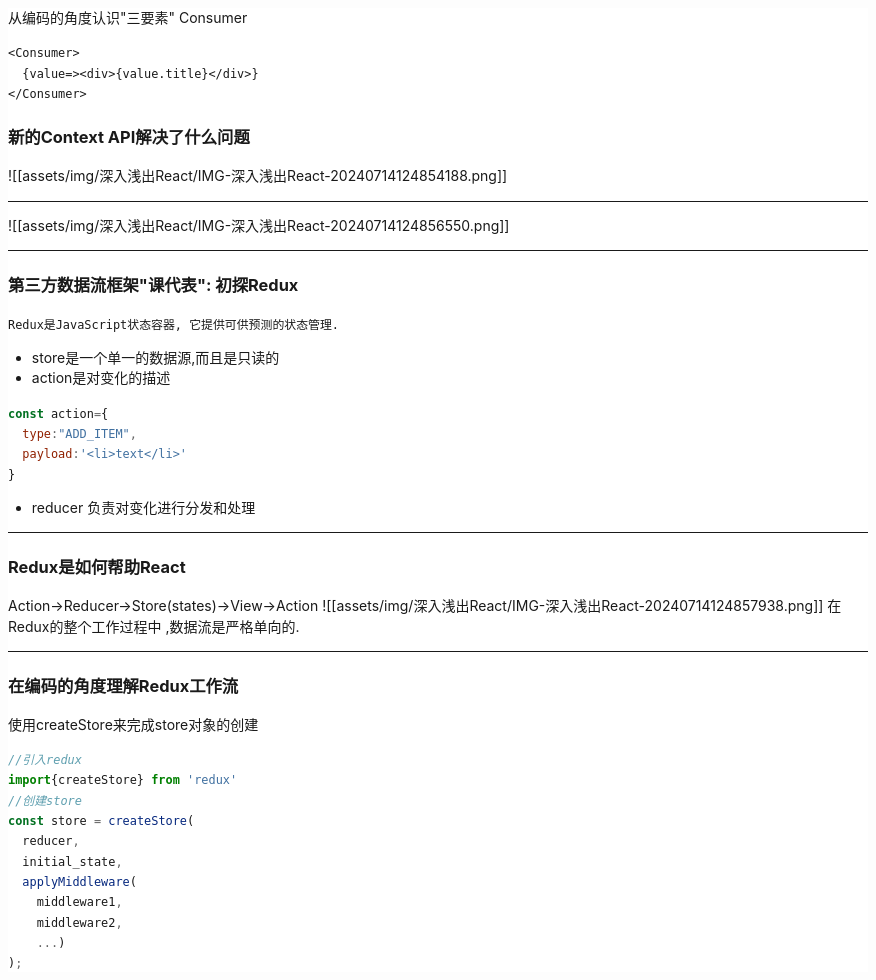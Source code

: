 
从编码的角度认识"三要素"
Consumer
```
<Consumer>
  {value=><div>{value.title}</div>}
</Consumer>
```

### 新的Context API解决了什么问题
![[assets/img/深入浅出React/IMG-深入浅出React-20240714124854188.png]]

---

![[assets/img/深入浅出React/IMG-深入浅出React-20240714124856550.png]]

---


### 第三方数据流框架"课代表": 初探Redux


```
Redux是JavaScript状态容器, 它提供可供预测的状态管理.
```

- store是一个单一的数据源,而且是只读的
- action是对变化的描述
```jsx
const action={
  type:"ADD_ITEM",
  payload:'<li>text</li>'
}
```
- reducer 负责对变化进行分发和处理

---
### Redux是如何帮助React
Action->Reducer->Store(states)->View->Action
![[assets/img/深入浅出React/IMG-深入浅出React-20240714124857938.png]]
在Redux的整个工作过程中 ,数据流是严格单向的.

---
### 在编码的角度理解Redux工作流
使用createStore来完成store对象的创建
```jsx
//引入redux
import{createStore} from 'redux'
//创建store
const store = createStore(
  reducer,
  initial_state,
  applyMiddleware(
    middleware1,
    middleware2,
    ...)
);
```
